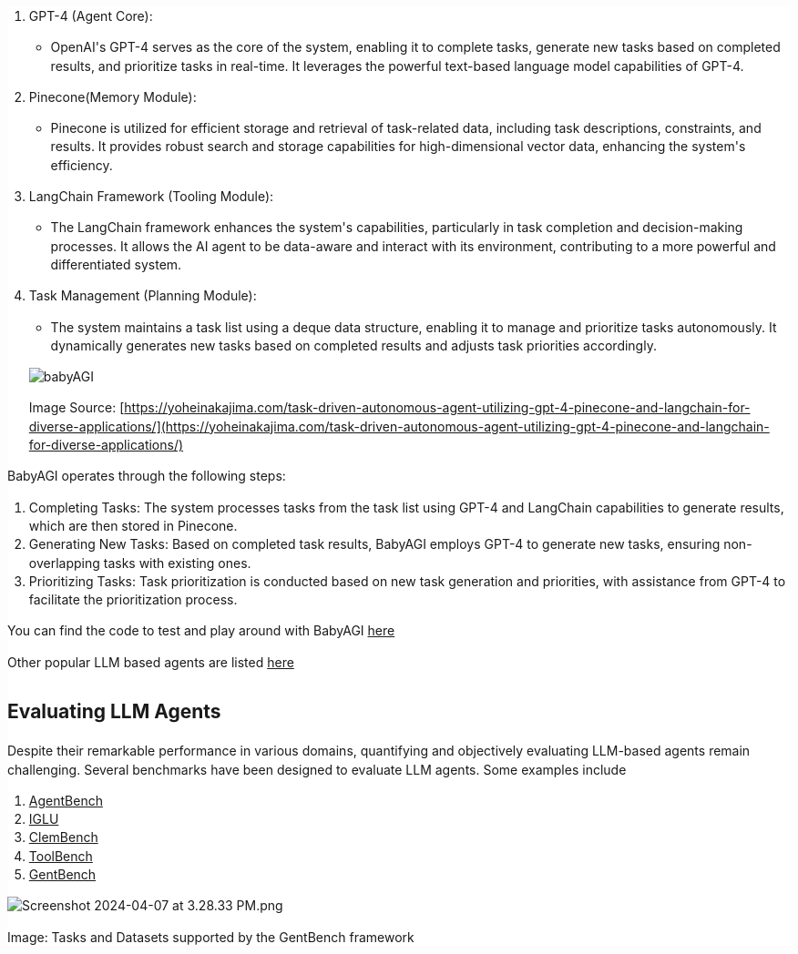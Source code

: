 1. GPT-4 (Agent Core):
    - OpenAI's GPT-4 serves as the core of the system, enabling it to complete tasks, generate new tasks based on completed results, and prioritize tasks in real-time. It leverages the powerful text-based language model capabilities of GPT-4.
2. Pinecone(Memory Module):
    - Pinecone is utilized for efficient storage and retrieval of task-related data, including task descriptions, constraints, and results. It provides robust search and storage capabilities for high-dimensional vector data, enhancing the system's efficiency.
3. LangChain Framework (Tooling Module):
    - The LangChain framework enhances the system's capabilities, particularly in task completion and decision-making processes. It allows the AI agent to be data-aware and interact with its environment, contributing to a more powerful and differentiated system.
4. Task Management (Planning Module):
    - The system maintains a task list using a deque data structure, enabling it to manage and prioritize tasks autonomously. It dynamically generates new tasks based on completed results and adjusts task priorities accordingly.
    
    ![babyAGI](https://github.com/aishwaryanr/awesome-generative-ai-guide/blob/main/resources/img/babyAGI.png)
    
    Image Source: [https://yoheinakajima.com/task-driven-autonomous-agent-utilizing-gpt-4-pinecone-and-langchain-for-diverse-applications/](https://yoheinakajima.com/task-driven-autonomous-agent-utilizing-gpt-4-pinecone-and-langchain-for-diverse-applications/)
    

 BabyAGI operates through the following steps:

1. Completing Tasks: The system processes tasks from the task list using GPT-4 and LangChain capabilities to generate results, which are then stored in Pinecone.
2. Generating New Tasks: Based on completed task results, BabyAGI employs GPT-4 to generate new tasks, ensuring non-overlapping tasks with existing ones.
3. Prioritizing Tasks: Task prioritization is conducted based on new task generation and priorities, with assistance from GPT-4 to facilitate the prioritization process.

You can find the code to test and play around with BabyAGI [here](https://github.com/yoheinakajima/babyagi)

Other popular LLM based agents are listed [here](https://www.promptingguide.ai/research/llm-agents#notable-llm-based-agents)

## **Evaluating LLM Agents**

Despite their remarkable performance in various domains, quantifying and objectively evaluating LLM-based agents remain challenging.  Several benchmarks have been designed to evaluate LLM agents. Some examples include

1. [AgentBench](https://github.com/THUDM/AgentBench)
2. [IGLU](https://arxiv.org/abs/2304.10750)
3. [ClemBench](https://arxiv.org/abs/2305.13455)
4. [ToolBench](https://arxiv.org/abs/2305.16504)
5. [GentBench](https://arxiv.org/pdf/2308.04030.pdf)

![Screenshot 2024-04-07 at 3.28.33 PM.png](https://github.com/aishwaryanr/awesome-generative-ai-guide/blob/main/resources/img/Screenshot_2024-04-07_at_3.28.33_PM.png)

Image: Tasks and Datasets supported by the GentBench framework
